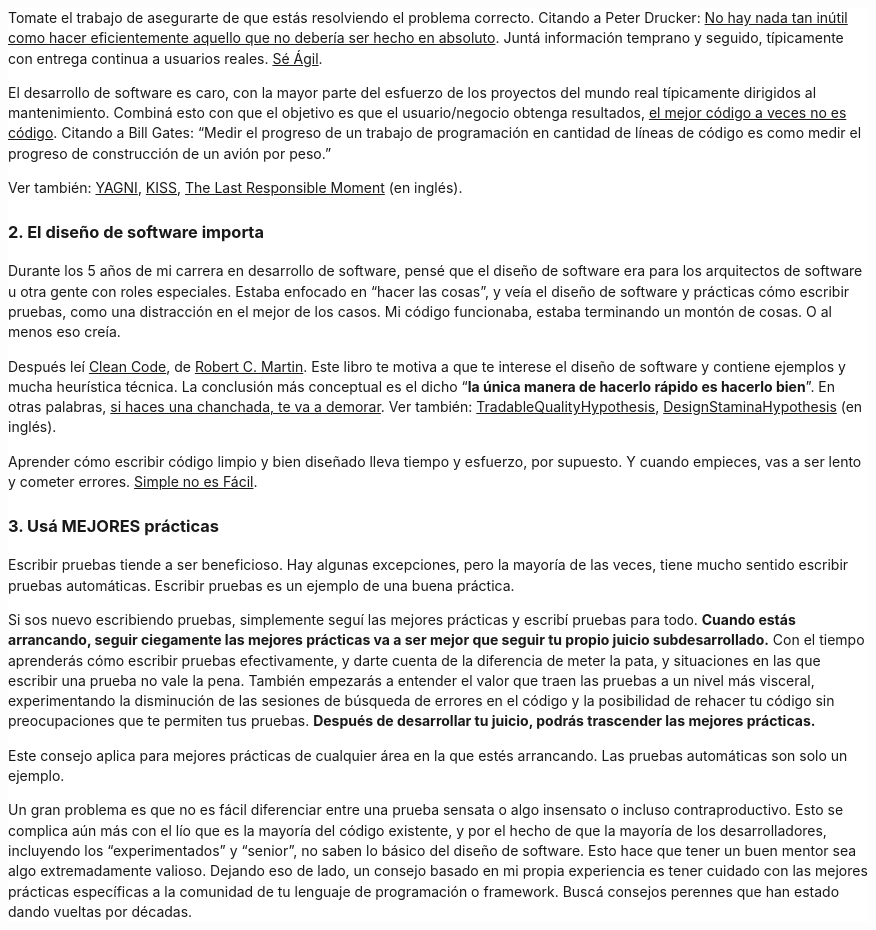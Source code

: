 Tomate el trabajo de asegurarte de que estás resolviendo el problema correcto. Citando a Peter Drucker: [No hay nada tan inútil como hacer eficientemente aquello que no debería ser hecho en absoluto](https://medium.com/swlh/there-is-nothing-so-useless-as-doing-efficiently-something-that-should-not-have-been-done-at-all-8c5d2282319d). Juntá información temprano y seguido, típicamente con entrega continua a usuarios reales. [Sé Ágil](https://agilemanifesto.org/principles.html).

El desarrollo de software es caro, con la mayor parte del esfuerzo de los proyectos del mundo real típicamente dirigidos al mantenimiento. Combiná esto con que el objetivo es que el usuario/negocio obtenga resultados, [el mejor código a veces no es código](https://blog.codinghorror.com/the-best-code-is-no-code-at-all/). Citando a Bill Gates: “Medir el progreso de un trabajo de programación en cantidad de líneas de código es como medir el progreso de construcción de un avión por peso.”

Ver también: [YAGNI](https://es.wikipedia.org/wiki/YAGNI), [KISS](https://es.wikipedia.org/wiki/Principio_KISS), [The Last Responsible Moment](https://blog.codinghorror.com/the-last-responsible-moment/) (en inglés).

### 2. El diseño de software importa

Durante los 5 años de mi carrera en desarrollo de software, pensé que el diseño de software era para los arquitectos de software u otra gente con roles especiales. Estaba enfocado en “hacer las cosas”, y veía el diseño de software y prácticas cómo escribir pruebas, como una distracción en el mejor de los casos. Mi código funcionaba, estaba terminando un montón de cosas. O al menos eso creía.

Después leí [Clean Code](https://www.goodreads.com/book/show/3735293-clean-code), de [Robert C. Martin](https://cleancoders.com/). Este libro te motiva a que te interese el diseño de software y contiene ejemplos y mucha heurística técnica. La conclusión más conceptual es el dicho “**la única manera de hacerlo rápido es hacerlo bien**”. En otras palabras, [si haces una chanchada, te va a demorar](https://martinfowler.com/articles/is-quality-worth-cost.html). Ver también: [TradableQualityHypothesis](https://martinfowler.com/bliki/TradableQualityHypothesis.html), [DesignStaminaHypothesis](https://martinfowler.com/bliki/DesignStaminaHypothesis.html) (en inglés).

Aprender cómo escribir código limpio y bien diseñado lleva tiempo y esfuerzo, por supuesto. Y cuando empieces, vas a ser lento y cometer errores. [Simple no es Fácil](https://www.entropywins.wtf/blog/2017/01/02/simple-is-not-easy/).

### 3. Usá MEJORES prácticas

Escribir pruebas tiende a ser beneficioso. Hay algunas excepciones, pero la mayoría de las veces, tiene mucho sentido escribir pruebas automáticas. Escribir pruebas es un ejemplo de una buena práctica.

Si sos nuevo escribiendo pruebas, simplemente seguí las mejores prácticas y escribí pruebas para todo. **Cuando estás arrancando, seguir ciegamente las mejores prácticas va a ser mejor que seguir tu propio juicio subdesarrollado.** Con el tiempo aprenderás cómo escribir pruebas efectivamente, y darte cuenta de la diferencia de meter la pata, y situaciones en las que escribir una prueba no vale la pena. También empezarás a entender el valor que traen las pruebas a un nivel más visceral, experimentando la disminución de las sesiones de búsqueda de errores en el código y la posibilidad de rehacer tu código sin preocupaciones que te permiten tus pruebas. **Después de desarrollar tu juicio, podrás trascender las mejores prácticas.**

Este consejo aplica para mejores prácticas de cualquier área en la que estés arrancando. Las pruebas automáticas son solo un ejemplo.

Un gran problema es que no es fácil diferenciar entre una prueba sensata o algo insensato o incluso contraproductivo. Esto se complica aún más con el lío que es la mayoría del código existente, y por el hecho de que la mayoría de los desarrolladores, incluyendo los “experimentados” y “senior”, no saben lo básico del diseño de software. Esto hace que tener un buen mentor sea algo extremadamente valioso. Dejando eso de lado, un consejo basado en mi propia experiencia es tener cuidado con las mejores prácticas específicas a la comunidad de tu lenguaje de programación o framework. Buscá consejos perennes que han estado dando vueltas por décadas.
